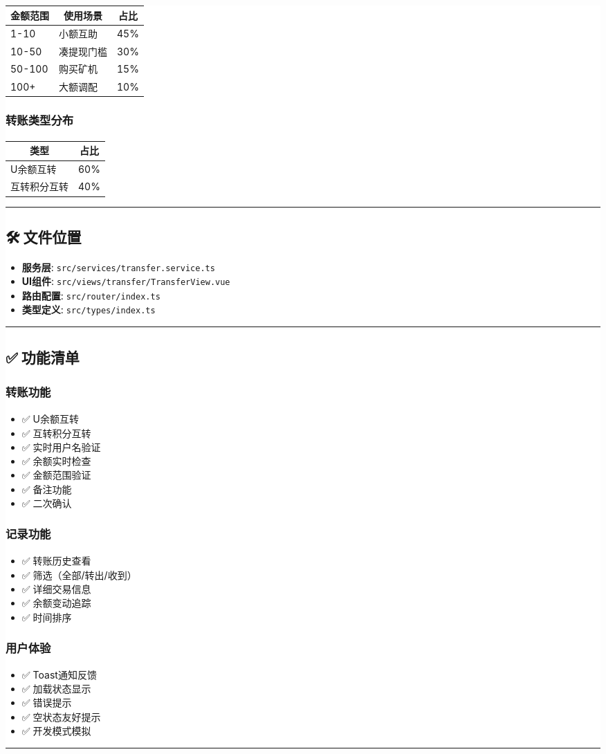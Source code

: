 | 金额范围 | 使用场景 | 占比 |
|---------|---------|------|
| 1-10 | 小额互助 | 45% |
| 10-50 | 凑提现门槛 | 30% |
| 50-100 | 购买矿机 | 15% |
| 100+ | 大额调配 | 10% |

### 转账类型分布

| 类型 | 占比 |
|------|------|
| U余额互转 | 60% |
| 互转积分互转 | 40% |

---

## 🛠️ 文件位置

- **服务层**: `src/services/transfer.service.ts`
- **UI组件**: `src/views/transfer/TransferView.vue`
- **路由配置**: `src/router/index.ts`
- **类型定义**: `src/types/index.ts`

---

## ✅ 功能清单

### 转账功能
- ✅ U余额互转
- ✅ 互转积分互转
- ✅ 实时用户名验证
- ✅ 余额实时检查
- ✅ 金额范围验证
- ✅ 备注功能
- ✅ 二次确认

### 记录功能
- ✅ 转账历史查看
- ✅ 筛选（全部/转出/收到）
- ✅ 详细交易信息
- ✅ 余额变动追踪
- ✅ 时间排序

### 用户体验
- ✅ Toast通知反馈
- ✅ 加载状态显示
- ✅ 错误提示
- ✅ 空状态友好提示
- ✅ 开发模式模拟

---